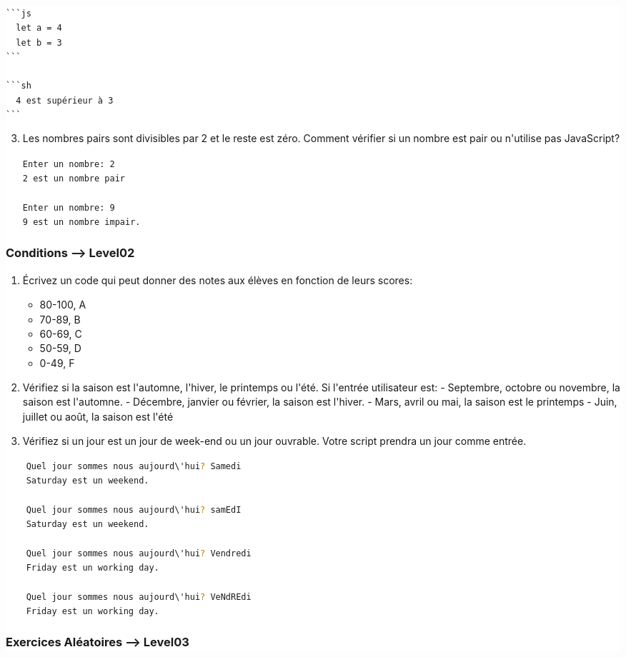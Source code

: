     ```js
      let a = 4
      let b = 3
    ```

    ```sh
      4 est supérieur à 3
    ```

3. Les nombres pairs sont divisibles par 2 et le reste est zéro. Comment vérifier si un nombre est pair ou n'utilise pas JavaScript?

    ```sh
    Enter un nombre: 2
    2 est un nombre pair

    Enter un nombre: 9
    9 est un nombre impair.
    ```

### Conditions --> Level02

1. Écrivez un code qui peut donner des notes aux élèves en fonction de leurs scores:
   - 80-100, A
   - 70-89, B
   - 60-69, C
   - 50-59, D
   - 0-49, F

2. Vérifiez si la saison est l'automne, l'hiver, le printemps ou l'été. 
    Si l'entrée utilisateur est:
        - Septembre, octobre ou novembre, la saison est l'automne.
        - Décembre, janvier ou février, la saison est l'hiver.
        - Mars, avril ou mai, la saison est le printemps
        - Juin, juillet ou août, la saison est l'été 

3. Vérifiez si un jour est un jour de week-end ou un jour ouvrable. Votre script prendra un jour comme entrée.

```sh
    Quel jour sommes nous aujourd\'hui? Samedi
    Saturday est un weekend.

    Quel jour sommes nous aujourd\'hui? samEdI
    Saturday est un weekend.

    Quel jour sommes nous aujourd\'hui? Vendredi
    Friday est un working day.

    Quel jour sommes nous aujourd\'hui? VeNdREdi
    Friday est un working day.
  ```

### Exercices Aléatoires --> Level03
